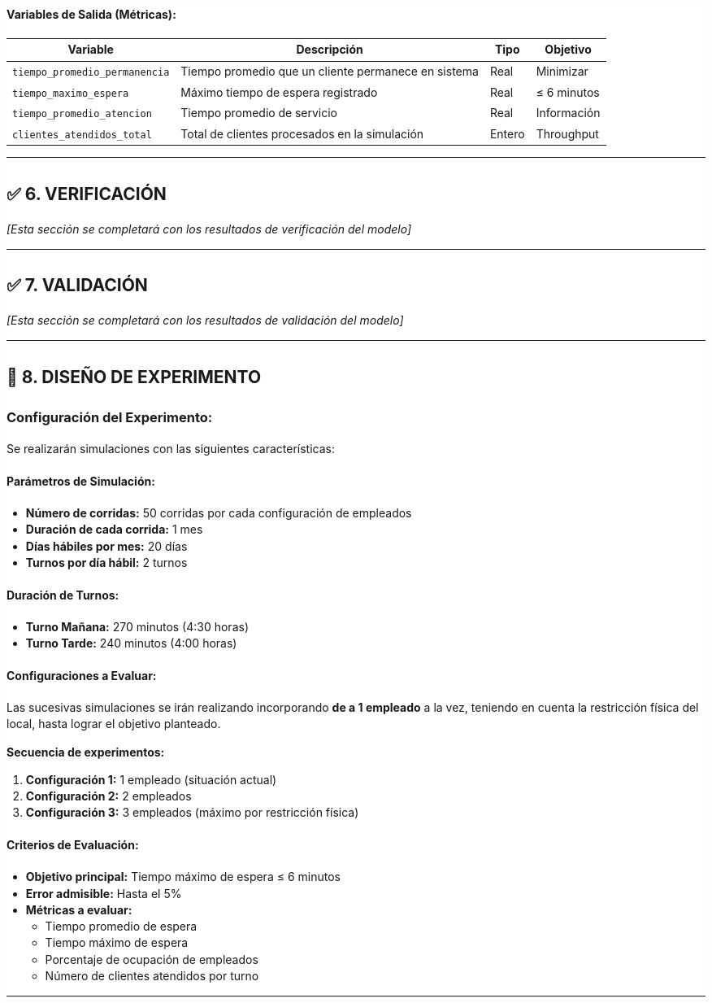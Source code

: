 #### **Variables de Salida (Métricas):**
| Variable | Descripción | Tipo | Objetivo |
|----------|-------------|------|----------|
| `tiempo_promedio_permanencia` | Tiempo promedio que un cliente permanece en sistema | Real | Minimizar |
| `tiempo_maximo_espera` | Máximo tiempo de espera registrado | Real | ≤ 6 minutos |
| `tiempo_promedio_atencion` | Tiempo promedio de servicio | Real | Información |
| `clientes_atendidos_total` | Total de clientes procesados en la simulación | Entero | Throughput |



---

## ✅ **6. VERIFICACIÓN**

*[Esta sección se completará con los resultados de verificación del modelo]*

---

## ✅ **7. VALIDACIÓN**

*[Esta sección se completará con los resultados de validación del modelo]*

---

## 🧪 **8. DISEÑO DE EXPERIMENTO**

### **Configuración del Experimento:**

Se realizarán simulaciones con las siguientes características:

#### **Parámetros de Simulación:**
- **Número de corridas:** 50 corridas por cada configuración de empleados
- **Duración de cada corrida:** 1 mes
- **Días hábiles por mes:** 20 días
- **Turnos por día hábil:** 2 turnos

#### **Duración de Turnos:**
- **Turno Mañana:** 270 minutos (4:30 horas)
- **Turno Tarde:** 240 minutos (4:00 horas)

#### **Configuraciones a Evaluar:**
Las sucesivas simulaciones se irán realizando incorporando **de a 1 empleado** a la vez, teniendo en cuenta la restricción física del local, hasta lograr el objetivo planteado.

**Secuencia de experimentos:**
1. **Configuración 1:** 1 empleado (situación actual)
2. **Configuración 2:** 2 empleados 
3. **Configuración 3:** 3 empleados (máximo por restricción física)

#### **Criterios de Evaluación:**
- **Objetivo principal:** Tiempo máximo de espera ≤ 6 minutos
- **Error admisible:** Hasta el 5%
- **Métricas a evaluar:**
  - Tiempo promedio de espera
  - Tiempo máximo de espera
  - Porcentaje de ocupación de empleados
  - Número de clientes atendidos por turno

---